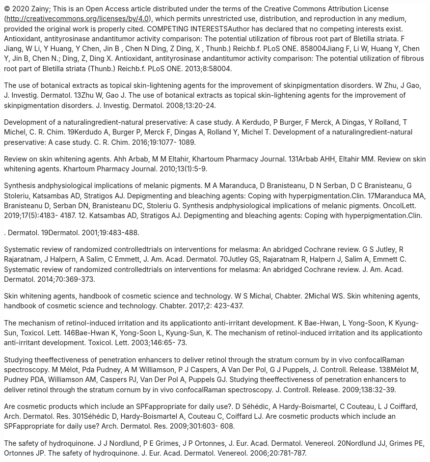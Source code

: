 © 2020 Zainy; This is an Open Access article distributed under the terms of the Creative Commons Attribution License (http://creativecommons.org/licenses/by/4.0), which permits unrestricted use, distribution, and reproduction in any medium, provided the original work is properly cited.
COMPETING INTERESTSAuthor has declared that no competing interests exist.
Antioxidant, antityrosinase andantitumor activity comparison: The potential utilization of fibrous root part of Bletilla striata. F Jiang, W Li, Y Huang, Y Chen, Jin B , Chen N Ding, Z Ding, X , Thunb.) Reichb.f. PLoS ONE. 858004Jiang F, Li W, Huang Y, Chen Y, Jin B, Chen N.; Ding, Z, Ding X. Antioxidant, antityrosinase andantitumor activity comparison: The potential utilization of fibrous root part of Bletilla striata (Thunb.) Reichb.f. PLoS ONE. 2013;8:58004.

The use of botanical extracts as topical skin-lightening agents for the improvement of skinpigmentation disorders. W Zhu, J Gao, J. Investig. Dermatol. 13Zhu W, Gao J. The use of botanical extracts as topical skin-lightening agents for the improvement of skinpigmentation disorders. J. Investig. Dermatol. 2008;13:20-24.

Development of a naturalingredient-natural preservative: A case study. A Kerdudo, P Burger, F Merck, A Dingas, Y Rolland, T Michel, C. R. Chim. 19Kerdudo A, Burger P, Merck F, Dingas A, Rolland Y, Michel T. Development of a naturalingredient-natural preservative: A case study. C. R. Chim. 2016;19:1077- 1089.

Review on skin whitening agents. Ahh Arbab, M M Eltahir, Khartoum Pharmacy Journal. 131Arbab AHH, Eltahir MM. Review on skin whitening agents. Khartoum Pharmacy Journal. 2010;13(1):5-9.

Synthesis andphysiological implications of melanic pigments. M A Maranduca, D Branisteanu, D N Serban, D C Branisteanu, G Stoleriu, Katsambas AD, Stratigos AJ. Depigmenting and bleaching agents: Coping with hyperpigmentation.Clin. 17Maranduca MA, Branisteanu D, Serban DN, Branisteanu DC, Stoleriu G. Synthesis andphysiological implications of melanic pigments. OncolLett. 2019;17(5):4183- 4187. 12. Katsambas AD, Stratigos AJ. Depigmenting and bleaching agents: Coping with hyperpigmentation.Clin.

. Dermatol. 19Dermatol. 2001;19:483-488.

Systematic review of randomized controlledtrials on interventions for melasma: An abridged Cochrane review. G S Jutley, R Rajaratnam, J Halpern, A Salim, C Emmett, J. Am. Acad. Dermatol. 70Jutley GS, Rajaratnam R, Halpern J, Salim A, Emmett C. Systematic review of randomized controlledtrials on interventions for melasma: An abridged Cochrane review. J. Am. Acad. Dermatol. 2014;70:369-373.

Skin whitening agents, handbook of cosmetic science and technology. W S Michal, Chabter. 2Michal WS. Skin whitening agents, handbook of cosmetic science and technology. Chabter. 2017;2: 423-437.

The mechanism of retinol-induced irritation and its applicationto anti-irritant development. K Bae-Hwan, L Yong-Soon, K Kyung-Sun, Toxicol. Lett. 146Bae-Hwan K, Yong-Soon L, Kyung-Sun, K. The mechanism of retinol-induced irritation and its applicationto anti-irritant development. Toxicol. Lett. 2003;146:65- 73.

Studying theeffectiveness of penetration enhancers to deliver retinol through the stratum cornum by in vivo confocalRaman spectroscopy. M Mélot, Pda Pudney, A M Williamson, P J Caspers, A Van Der Pol, G J Puppels, J. Controll. Release. 138Mélot M, Pudney PDA, Williamson AM, Caspers PJ, Van Der Pol A, Puppels GJ. Studying theeffectiveness of penetration enhancers to deliver retinol through the stratum cornum by in vivo confocalRaman spectroscopy. J. Controll. Release. 2009;138:32-39.

Are cosmetic products which include an SPFappropriate for daily use?. D Séhédic, A Hardy-Boismartel, C Couteau, L J Coiffard, Arch. Dermatol. Res. 301Séhédic D, Hardy-Boismartel A, Couteau C, Coiffard LJ. Are cosmetic products which include an SPFappropriate for daily use? Arch. Dermatol. Res. 2009;301:603- 608.

The safety of hydroquinone. J J Nordlund, P E Grimes, J P Ortonnes, J. Eur. Acad. Dermatol. Venereol. 20Nordlund JJ, Grimes PE, Ortonnes JP. The safety of hydroquinone. J. Eur. Acad. Dermatol. Venereol. 2006;20:781-787.
